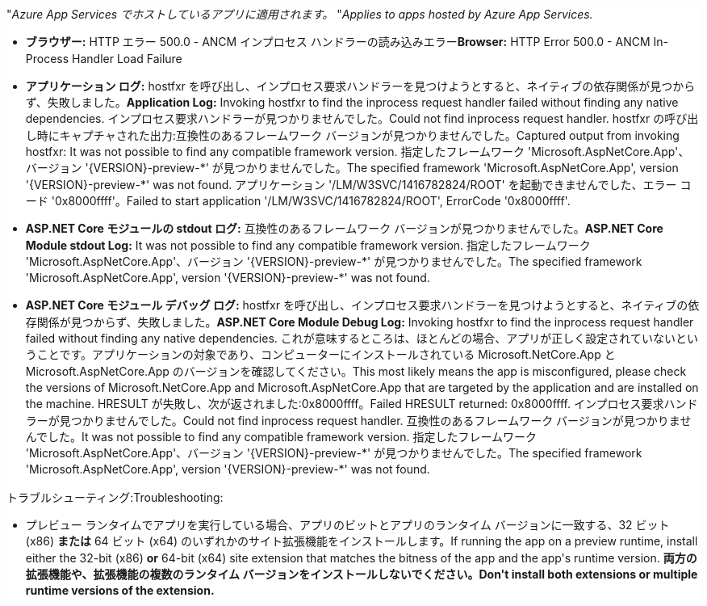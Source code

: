 <span data-ttu-id="6a4b4-134">"*Azure App Services でホストしているアプリに適用されます。* "</span><span class="sxs-lookup"><span data-stu-id="6a4b4-134">*Applies to apps hosted by Azure App Services.*</span></span>

* <span data-ttu-id="6a4b4-135">**ブラウザー:** HTTP エラー 500.0 - ANCM インプロセス ハンドラーの読み込みエラー</span><span class="sxs-lookup"><span data-stu-id="6a4b4-135">**Browser:** HTTP Error 500.0 - ANCM In-Process Handler Load Failure</span></span>

* <span data-ttu-id="6a4b4-136">**アプリケーション ログ:** hostfxr を呼び出し、インプロセス要求ハンドラーを見つけようとすると、ネイティブの依存関係が見つからず、失敗しました。</span><span class="sxs-lookup"><span data-stu-id="6a4b4-136">**Application Log:** Invoking hostfxr to find the inprocess request handler failed without finding any native dependencies.</span></span> <span data-ttu-id="6a4b4-137">インプロセス要求ハンドラーが見つかりませんでした。</span><span class="sxs-lookup"><span data-stu-id="6a4b4-137">Could not find inprocess request handler.</span></span> <span data-ttu-id="6a4b4-138">hostfxr の呼び出し時にキャプチャされた出力:互換性のあるフレームワーク バージョンが見つかりませんでした。</span><span class="sxs-lookup"><span data-stu-id="6a4b4-138">Captured output from invoking hostfxr: It was not possible to find any compatible framework version.</span></span> <span data-ttu-id="6a4b4-139">指定したフレームワーク 'Microsoft.AspNetCore.App'、バージョン '{VERSION}-preview-\*' が見つかりませんでした。</span><span class="sxs-lookup"><span data-stu-id="6a4b4-139">The specified framework 'Microsoft.AspNetCore.App', version '{VERSION}-preview-\*' was not found.</span></span> <span data-ttu-id="6a4b4-140">アプリケーション '/LM/W3SVC/1416782824/ROOT' を起動できませんでした、エラー コード '0x8000ffff'。</span><span class="sxs-lookup"><span data-stu-id="6a4b4-140">Failed to start application '/LM/W3SVC/1416782824/ROOT', ErrorCode '0x8000ffff'.</span></span>

* <span data-ttu-id="6a4b4-141">**ASP.NET Core モジュールの stdout ログ:** 互換性のあるフレームワーク バージョンが見つかりませんでした。</span><span class="sxs-lookup"><span data-stu-id="6a4b4-141">**ASP.NET Core Module stdout Log:** It was not possible to find any compatible framework version.</span></span> <span data-ttu-id="6a4b4-142">指定したフレームワーク 'Microsoft.AspNetCore.App'、バージョン '{VERSION}-preview-\*' が見つかりませんでした。</span><span class="sxs-lookup"><span data-stu-id="6a4b4-142">The specified framework 'Microsoft.AspNetCore.App', version '{VERSION}-preview-\*' was not found.</span></span>

* <span data-ttu-id="6a4b4-143">**ASP.NET Core モジュール デバッグ ログ:** hostfxr を呼び出し、インプロセス要求ハンドラーを見つけようとすると、ネイティブの依存関係が見つからず、失敗しました。</span><span class="sxs-lookup"><span data-stu-id="6a4b4-143">**ASP.NET Core Module Debug Log:** Invoking hostfxr to find the inprocess request handler failed without finding any native dependencies.</span></span> <span data-ttu-id="6a4b4-144">これが意味するところは、ほとんどの場合、アプリが正しく設定されていないということです。アプリケーションの対象であり、コンピューターにインストールされている Microsoft.NetCore.App と Microsoft.AspNetCore.App のバージョンを確認してください。</span><span class="sxs-lookup"><span data-stu-id="6a4b4-144">This most likely means the app is misconfigured, please check the versions of Microsoft.NetCore.App and Microsoft.AspNetCore.App that are targeted by the application and are installed on the machine.</span></span> <span data-ttu-id="6a4b4-145">HRESULT が失敗し、次が返されました:0x8000ffff。</span><span class="sxs-lookup"><span data-stu-id="6a4b4-145">Failed HRESULT returned: 0x8000ffff.</span></span> <span data-ttu-id="6a4b4-146">インプロセス要求ハンドラーが見つかりませんでした。</span><span class="sxs-lookup"><span data-stu-id="6a4b4-146">Could not find inprocess request handler.</span></span> <span data-ttu-id="6a4b4-147">互換性のあるフレームワーク バージョンが見つかりませんでした。</span><span class="sxs-lookup"><span data-stu-id="6a4b4-147">It was not possible to find any compatible framework version.</span></span> <span data-ttu-id="6a4b4-148">指定したフレームワーク 'Microsoft.AspNetCore.App'、バージョン '{VERSION}-preview-\*' が見つかりませんでした。</span><span class="sxs-lookup"><span data-stu-id="6a4b4-148">The specified framework 'Microsoft.AspNetCore.App', version '{VERSION}-preview-\*' was not found.</span></span>

<span data-ttu-id="6a4b4-149">トラブルシューティング:</span><span class="sxs-lookup"><span data-stu-id="6a4b4-149">Troubleshooting:</span></span>

* <span data-ttu-id="6a4b4-150">プレビュー ランタイムでアプリを実行している場合、アプリのビットとアプリのランタイム バージョンに一致する、32 ビット (x86) **または** 64 ビット (x64) のいずれかのサイト拡張機能をインストールします。</span><span class="sxs-lookup"><span data-stu-id="6a4b4-150">If running the app on a preview runtime, install either the 32-bit (x86) **or** 64-bit (x64) site extension that matches the bitness of the app and the app's runtime version.</span></span> <span data-ttu-id="6a4b4-151">**両方の拡張機能や、拡張機能の複数のランタイム バージョンをインストールしないでください。**</span><span class="sxs-lookup"><span data-stu-id="6a4b4-151">**Don't install both extensions or multiple runtime versions of the extension.**</span></span>
